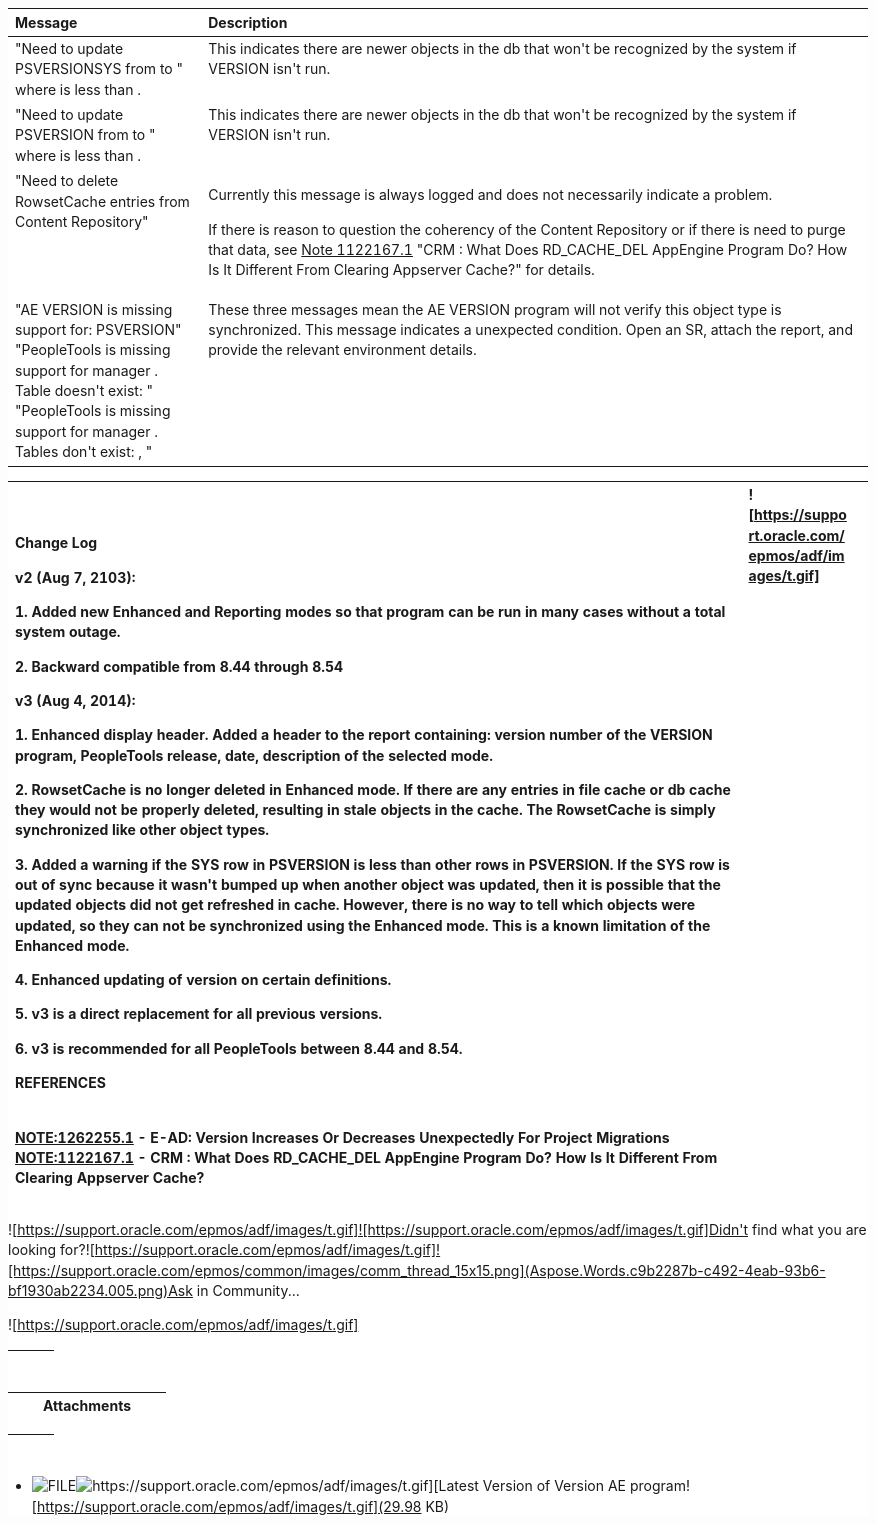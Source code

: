 |**Message**|**Description**|
| :- | :- |
|"Need to update PSVERSIONSYS from <current value> to <new value>" where <current value> is less than <new value>.|This indicates there are newer objects in the db that won't be recognized by the system if VERSION isn't run.|
|"Need to update PSVERSION<object identifier> from <current value> to <new value>" where <current value> is less than <new value>.|This indicates there are newer objects in the db that won't be recognized by the system if VERSION isn't run.|
|"Need to delete RowsetCache entries from Content Repository"|<p>Currently this message is always logged and does not necessarily indicate a problem.</p><p>If there is reason to question the coherency of the Content Repository or if there is need to purge that data, see [Note 1122167.1](https://support.oracle.com/epmos/faces/DocumentDisplay?parent=DOCUMENT&sourceId=611565.1&id=1122167.1 "1122167.1") "CRM : What Does RD\_CACHE\_DEL AppEngine Program Do? How Is It Different From Clearing Appserver Cache?" for details.</p>|
|"AE VERSION is missing support for: PSVERSION<object identifier>"<br>"PeopleTools is missing support for manager <manager id>. Table doesn't exist: <definition table name>"<br>"PeopleTools is missing support for manager <manager id>. Tables don't exist: <definition table name>, <delete table name>"|These three messages mean the AE VERSION program will not verify this object type is synchronized. This message indicates a unexpected condition. Open an SR, attach the report, and provide the relevant environment details.|

|<p> </p><p><a name="aref_section221"></a>**Change Log**</p><p>v2 (Aug 7, 2103):</p><p>1. Added new Enhanced and Reporting modes so that program can be run in many cases without a total system outage.</p><p>2. Backward compatible from 8.44 through 8.54</p><p>v3 (Aug 4, 2014):</p><p>1. Enhanced display header. Added a header to the report containing: version number of the VERSION program, PeopleTools release, date, description of the selected mode.</p><p>2. RowsetCache is no longer deleted in Enhanced mode. If there are any entries in file cache or db cache they would not be properly deleted, resulting in stale objects in the cache. The RowsetCache is simply synchronized like other object types.</p><p>3. Added a warning if the SYS row in PSVERSION is less than other rows in PSVERSION. If the SYS row is out of sync because it wasn't bumped up when another object was updated, then it is possible that the updated objects did not get refreshed in cache. However, there is no way to tell which objects were updated, so they can not be synchronized using the Enhanced mode. This is a known limitation of the Enhanced mode.</p><p>4. Enhanced updating of version on certain definitions.</p><p>5. v3 is a direct replacement for all previous versions.</p><p>6. v3 is recommended for all PeopleTools between 8.44 and 8.54.</p><p><a name="ref"></a>**REFERENCES**</p><p><br>[NOTE:1262255.1](https://support.oracle.com/epmos/faces/DocumentDisplay?parent=DOCUMENT&sourceId=611565.1&id=1262255.1) - E-AD: Version Increases Or Decreases Unexpectedly For Project Migrations<br>[NOTE:1122167.1](https://support.oracle.com/epmos/faces/DocumentDisplay?parent=DOCUMENT&sourceId=611565.1&id=1122167.1) - CRM : What Does RD\_CACHE\_DEL AppEngine Program Do? How Is It Different From Clearing Appserver Cache?</p>|![https://support.oracle.com/epmos/adf/images/t.gif]||
| :- | :- | :- |
![https://support.oracle.com/epmos/adf/images/t.gif]![https://support.oracle.com/epmos/adf/images/t.gif]Didn't find what you are looking for?![https://support.oracle.com/epmos/adf/images/t.gif]![https://support.oracle.com/epmos/common/images/comm_thread_15x15.png](Aspose.Words.c9b2287b-c492-4eab-93b6-bf1930ab2234.005.png)Ask in Community...

![https://support.oracle.com/epmos/adf/images/t.gif]

| |||
| :- | :- | :- |

|||**Attachments**|||
| :- | :- | :- | :- | :- |

||| |
| :- | :- | :- |

- ![FILE](Aspose.Words.c9b2287b-c492-4eab-93b6-bf1930ab2234.006.png)![https://support.oracle.com/epmos/adf/images/t.gif][Latest Version of Version AE program](https://support.oracle.com/epmos/main/downloadattachmentprocessor?attachid=611565.1%3AVERSION&docType=HOWTO&action=download)![https://support.oracle.com/epmos/adf/images/t.gif](29.98 KB)

[https://support.oracle.com/epmos/adf/images/t.gif]: Aspose.Words.c9b2287b-c492-4eab-93b6-bf1930ab2234.002.png
[https://support.oracle.com/epmos/adf/images/t.gif]: Aspose.Words.c9b2287b-c492-4eab-93b6-bf1930ab2234.003.png
[https://support.oracle.com/epmos/adf/images/t.gif]: Aspose.Words.c9b2287b-c492-4eab-93b6-bf1930ab2234.004.png
[https://support.oracle.com/epmos/adf/images/t.gif]: Aspose.Words.c9b2287b-c492-4eab-93b6-bf1930ab2234.007.png
